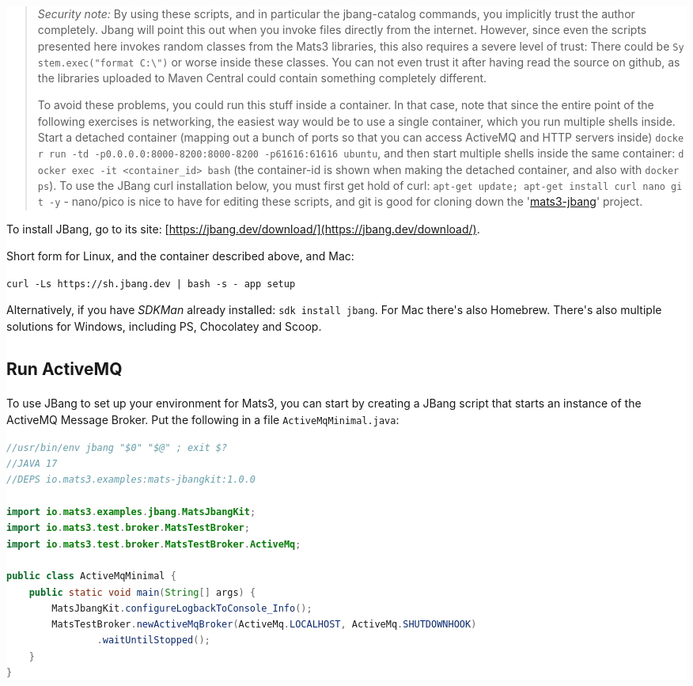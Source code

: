 > *Security note:* By using these scripts, and in particular the jbang-catalog commands, you implicitly trust the
> author completely. Jbang will point this out when you invoke files directly from the internet. However, since even the
> scripts presented here invokes random classes from the Mats3 libraries, this also requires a severe level of trust:
> There could be `System.exec("format C:\")` or worse inside these classes. You can not even trust it after having
> read the source on github, as the libraries uploaded to Maven Central could contain something completely different.
> 
> To avoid these problems, you could run this stuff inside a container. In that case, note that since the entire point
> of the following exercises is networking, the easiest way would be to use a single container, which you run multiple
> shells inside. Start a detached container (mapping out a bunch of ports so that you can access ActiveMQ and HTTP
> servers inside) `docker run -td -p0.0.0.0:8000-8200:8000-8200 -p61616:61616 ubuntu`, and then start multiple shells
> inside the same container: `docker exec -it <container_id> bash` (the container-id is shown when making the
> detached container, and also with `docker ps`). To use the JBang curl installation below, you must first get hold of
> curl: `apt-get update; apt-get install curl nano git -y` - nano/pico is nice to have for editing these scripts, and
> git is good for cloning down the '[mats3-jbang](https://github.com/centiservice/mats3-jbang)' project.

To install JBang, go to its site: [https://jbang.dev/download/](https://jbang.dev/download/).

Short form for Linux, and the container described above, and Mac:

```shell
curl -Ls https://sh.jbang.dev | bash -s - app setup
```

Alternatively, if you have *SDKMan* already installed: `sdk install jbang`. For Mac there's also Homebrew. There's also
multiple solutions for Windows, including PS, Chocolatey and Scoop.

## Run ActiveMQ

To use JBang to set up your environment for Mats3, you can start by creating a JBang script that starts an instance of
the ActiveMQ Message Broker. Put the following in a file `ActiveMqMinimal.java`:

```java
//usr/bin/env jbang "$0" "$@" ; exit $?
//JAVA 17
//DEPS io.mats3.examples:mats-jbangkit:1.0.0

import io.mats3.examples.jbang.MatsJbangKit;
import io.mats3.test.broker.MatsTestBroker;
import io.mats3.test.broker.MatsTestBroker.ActiveMq;

public class ActiveMqMinimal {
    public static void main(String[] args) {
        MatsJbangKit.configureLogbackToConsole_Info();
        MatsTestBroker.newActiveMqBroker(ActiveMq.LOCALHOST, ActiveMq.SHUTDOWNHOOK)
                .waitUntilStopped();
    }
}
```
